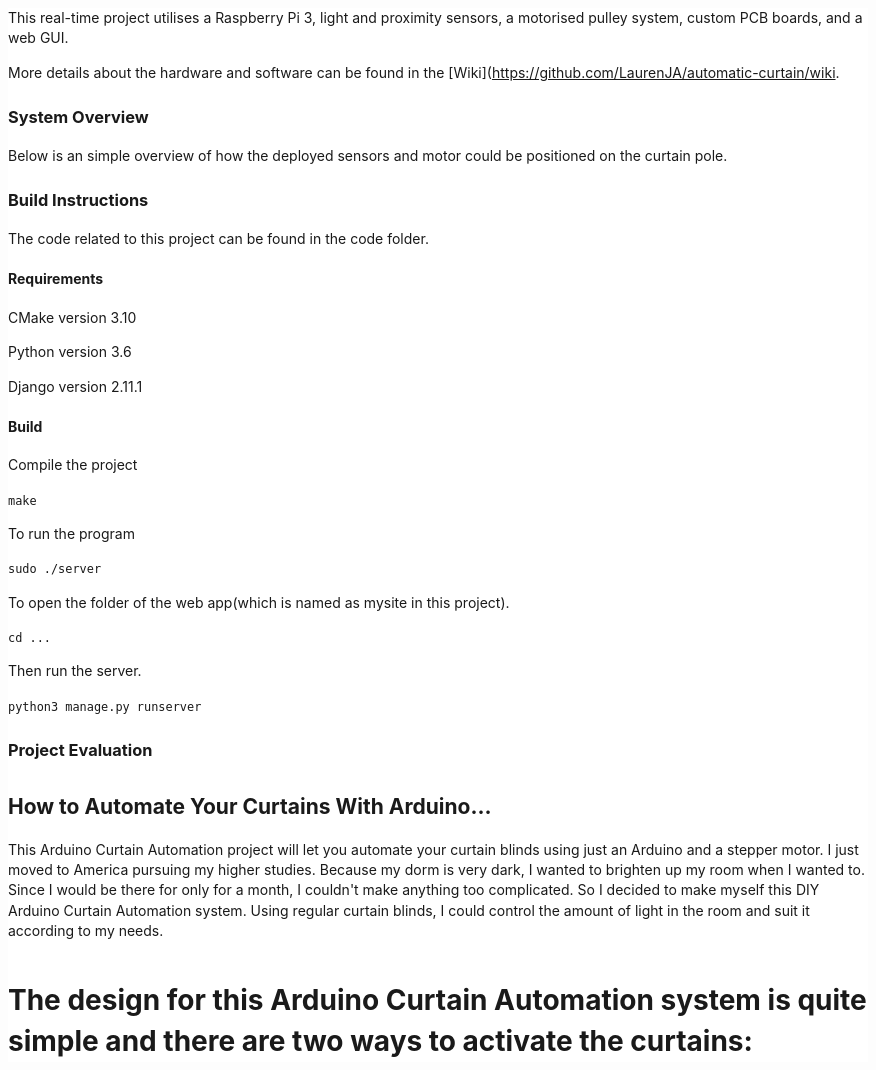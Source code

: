 This real-time project utilises a Raspberry Pi 3, light and proximity sensors, a motorised pulley system, custom PCB boards, and a web GUI. 

More details about the hardware and software can be found in the [Wiki](https://github.com/LaurenJA/automatic-curtain/wiki.

### System Overview 

Below is an simple overview of how the deployed sensors and motor could be positioned on the curtain pole. 


### Build Instructions 

The code related to this project can be found in the code folder.

#### Requirements 
CMake version 3.10 

Python version 3.6

Django version 2.11.1

#### Build 
Compile the project 
``` 
make
```

To run the program
``` 
sudo ./server 
```

To open the folder of the web app(which is named as mysite in this project).
```
cd ...
```

Then run the server.
```
python3 manage.py runserver
```

### Project Evaluation

## How to Automate Your Curtains With Arduino…

This Arduino Curtain Automation project will let you automate your curtain blinds using just an Arduino and a stepper motor. I just moved to America pursuing my higher studies. Because my dorm is very dark, I wanted to brighten up my room when I wanted to. Since I would be there for only for a month, I couldn't make anything too complicated. So I decided to make myself this DIY Arduino Curtain Automation system. Using regular curtain blinds, I could control the amount of light in the room and suit it according to my needs.


# The design for this Arduino Curtain Automation system is quite simple and there are two ways to activate the curtains:

